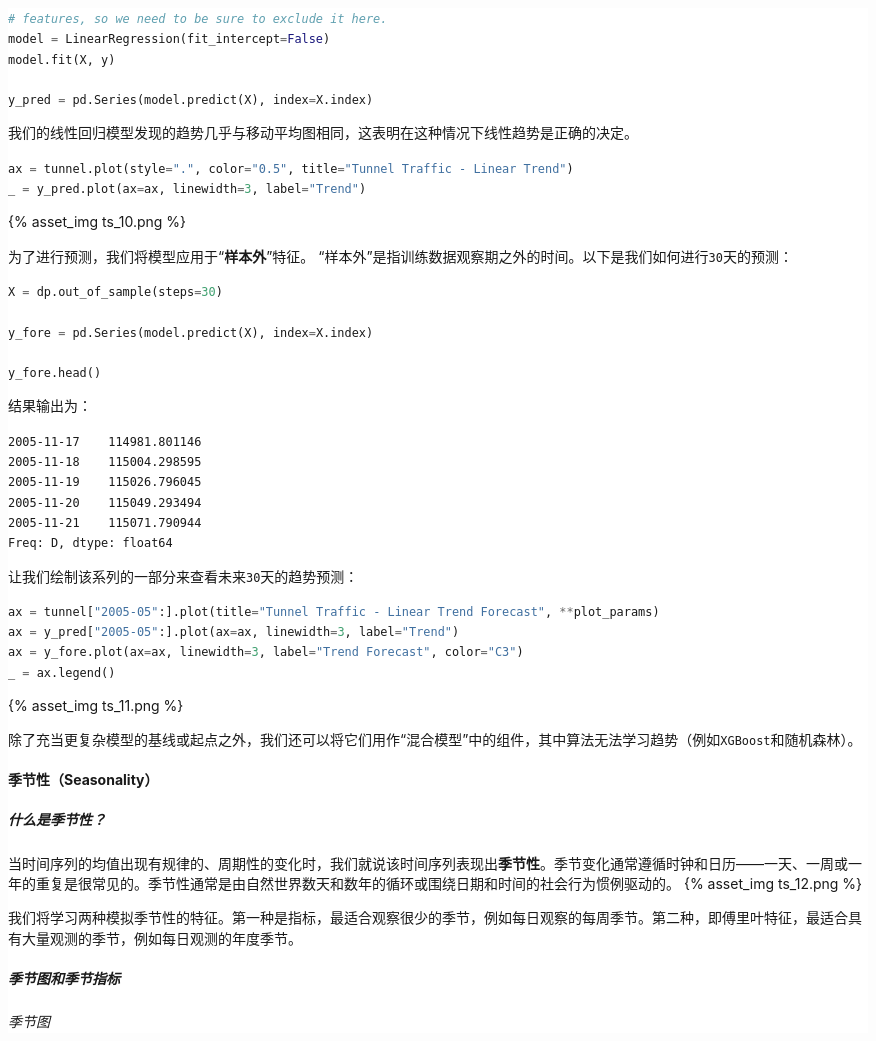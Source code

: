 ```python
# features, so we need to be sure to exclude it here.
model = LinearRegression(fit_intercept=False)
model.fit(X, y)

y_pred = pd.Series(model.predict(X), index=X.index)
```
我们的线性回归模型发现的趋势几乎与移动平均图相同，这表明在这种情况下线性趋势是正确的决定。
```python
ax = tunnel.plot(style=".", color="0.5", title="Tunnel Traffic - Linear Trend")
_ = y_pred.plot(ax=ax, linewidth=3, label="Trend")
```
{% asset_img ts_10.png %}

为了进行预测，我们将模型应用于“**样本外**”特征。 “样本外”是指训练数据观察期之外的时间。以下是我们如何进行`30`天的预测：
```python
X = dp.out_of_sample(steps=30)

y_fore = pd.Series(model.predict(X), index=X.index)

y_fore.head()
```
结果输出为：
```bash
2005-11-17    114981.801146
2005-11-18    115004.298595
2005-11-19    115026.796045
2005-11-20    115049.293494
2005-11-21    115071.790944
Freq: D, dtype: float64
```
让我们绘制该系列的一部分来查看未来`30`天的趋势预测：
```python
ax = tunnel["2005-05":].plot(title="Tunnel Traffic - Linear Trend Forecast", **plot_params)
ax = y_pred["2005-05":].plot(ax=ax, linewidth=3, label="Trend")
ax = y_fore.plot(ax=ax, linewidth=3, label="Trend Forecast", color="C3")
_ = ax.legend()
```
{% asset_img ts_11.png %}

除了充当更复杂模型的基线或起点之外，我们还可以将它们用作“混合模型”中的组件，其中算法无法学习趋势（例如`XGBoost`和随机森林）。

#### 季节性（Seasonality）

##### 什么是季节性？

当时间序列的均值出现有规律的、周期性的变化时，我们就说该时间序列表现出**季节性**。季节变化通常遵循时钟和日历——一天、一周或一年的重复是很常见的。季节性通常是由自然世界数天和数年的循环或围绕日期和时间的社会行为惯例驱动的。
{% asset_img ts_12.png %}

我们将学习两种模拟季节性的特征。第一种是指标，最适合观察很少的季节，例如每日观察的每周季节。第二种，即傅里叶特征，最适合具有大量观测的季节，例如每日观测的年度季节。

##### 季节图和季节指标

###### 季节图
